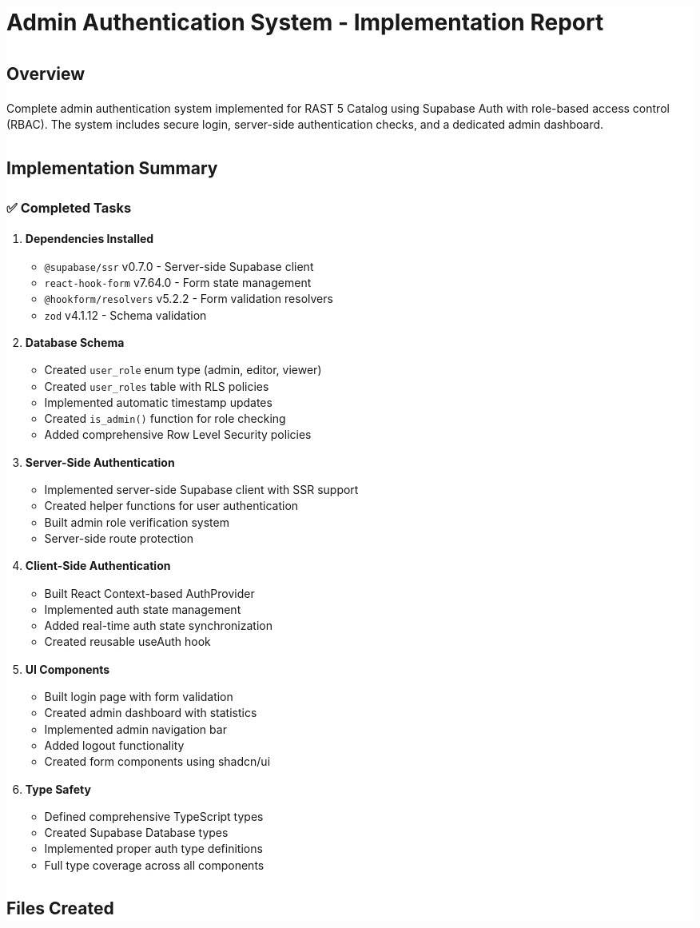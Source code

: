 # Admin Authentication System - Implementation Report

## Overview
Complete admin authentication system implemented for RAST 5 Catalog using Supabase Auth with role-based access control (RBAC). The system includes secure login, server-side authentication checks, and a dedicated admin dashboard.

## Implementation Summary

### ✅ Completed Tasks

1. **Dependencies Installed**
   - `@supabase/ssr` v0.7.0 - Server-side Supabase client
   - `react-hook-form` v7.64.0 - Form state management
   - `@hookform/resolvers` v5.2.2 - Form validation resolvers
   - `zod` v4.1.12 - Schema validation

2. **Database Schema**
   - Created `user_role` enum type (admin, editor, viewer)
   - Created `user_roles` table with RLS policies
   - Implemented automatic timestamp updates
   - Created `is_admin()` function for role checking
   - Added comprehensive Row Level Security policies

3. **Server-Side Authentication**
   - Implemented server-side Supabase client with SSR support
   - Created helper functions for user authentication
   - Built admin role verification system
   - Server-side route protection

4. **Client-Side Authentication**
   - Built React Context-based AuthProvider
   - Implemented auth state management
   - Added real-time auth state synchronization
   - Created reusable useAuth hook

5. **UI Components**
   - Built login page with form validation
   - Created admin dashboard with statistics
   - Implemented admin navigation bar
   - Added logout functionality
   - Created form components using shadcn/ui

6. **Type Safety**
   - Defined comprehensive TypeScript types
   - Created Supabase Database types
   - Implemented proper auth type definitions
   - Full type coverage across all components

## Files Created
